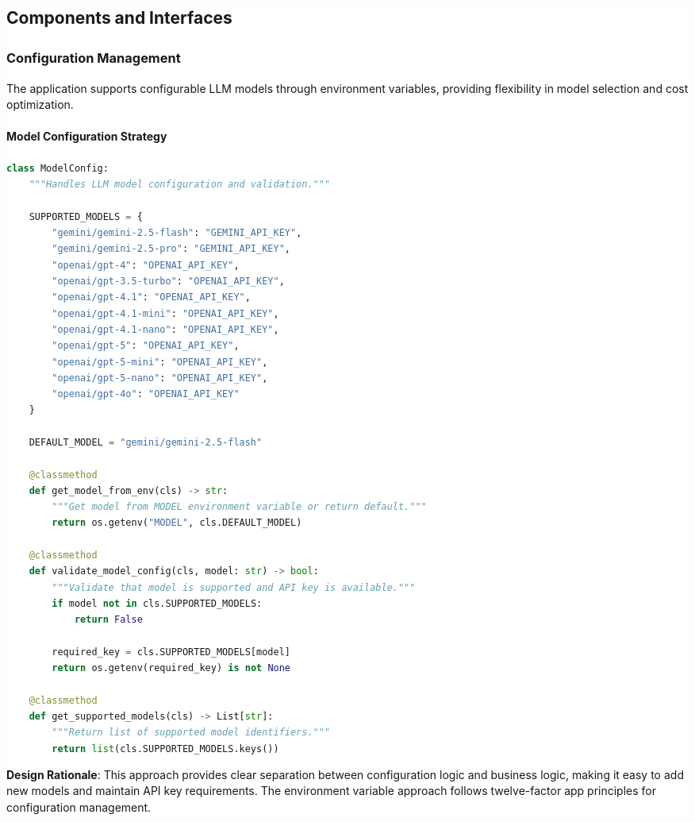 ## Components and Interfaces

### Configuration Management

The application supports configurable LLM models through environment variables, providing flexibility in model selection and cost optimization.

#### Model Configuration Strategy

```python
class ModelConfig:
    """Handles LLM model configuration and validation."""
    
    SUPPORTED_MODELS = {
        "gemini/gemini-2.5-flash": "GEMINI_API_KEY",
        "gemini/gemini-2.5-pro": "GEMINI_API_KEY",
        "openai/gpt-4": "OPENAI_API_KEY", 
        "openai/gpt-3.5-turbo": "OPENAI_API_KEY",
        "openai/gpt-4.1": "OPENAI_API_KEY",
        "openai/gpt-4.1-mini": "OPENAI_API_KEY",
        "openai/gpt-4.1-nano": "OPENAI_API_KEY",
        "openai/gpt-5": "OPENAI_API_KEY",
        "openai/gpt-5-mini": "OPENAI_API_KEY",
        "openai/gpt-5-nano": "OPENAI_API_KEY",
        "openai/gpt-4o": "OPENAI_API_KEY"
    }
    
    DEFAULT_MODEL = "gemini/gemini-2.5-flash"
    
    @classmethod
    def get_model_from_env(cls) -> str:
        """Get model from MODEL environment variable or return default."""
        return os.getenv("MODEL", cls.DEFAULT_MODEL)
    
    @classmethod
    def validate_model_config(cls, model: str) -> bool:
        """Validate that model is supported and API key is available."""
        if model not in cls.SUPPORTED_MODELS:
            return False
        
        required_key = cls.SUPPORTED_MODELS[model]
        return os.getenv(required_key) is not None
    
    @classmethod
    def get_supported_models(cls) -> List[str]:
        """Return list of supported model identifiers."""
        return list(cls.SUPPORTED_MODELS.keys())
```

**Design Rationale**: This approach provides clear separation between configuration logic and business logic, making it easy to add new models and maintain API key requirements. The environment variable approach follows twelve-factor app principles for configuration management.
